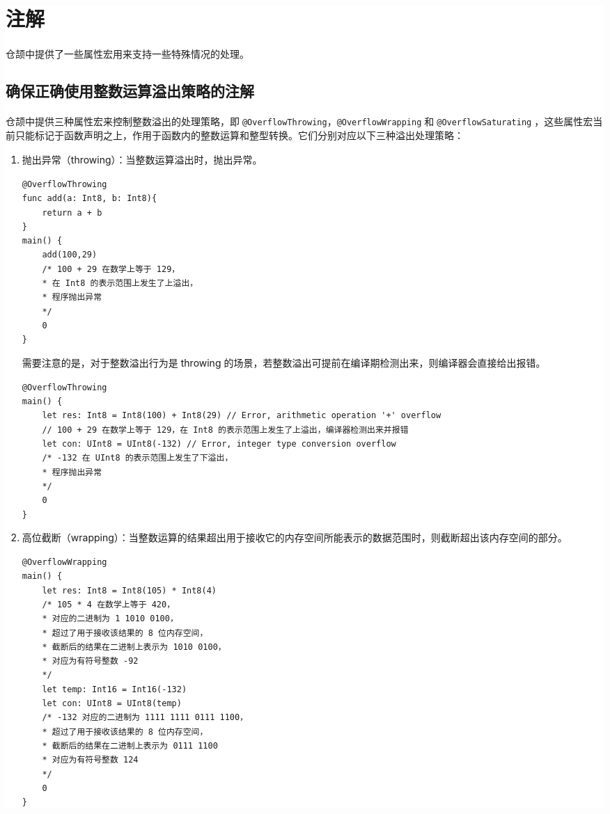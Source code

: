 # 注解

仓颉中提供了一些属性宏用来支持一些特殊情况的处理。

## 确保正确使用整数运算溢出策略的注解

仓颉中提供三种属性宏来控制整数溢出的处理策略，即 `@OverflowThrowing`，`@OverflowWrapping` 和 `@OverflowSaturating` ，这些属性宏当前只能标记于函数声明之上，作用于函数内的整数运算和整型转换。它们分别对应以下三种溢出处理策略：

1. 抛出异常（throwing）：当整数运算溢出时，抛出异常。

    ```cangjie
    @OverflowThrowing
    func add(a: Int8, b: Int8){
        return a + b
    }
    main() {
        add(100,29)
        /* 100 + 29 在数学上等于 129，
        * 在 Int8 的表示范围上发生了上溢出，
        * 程序抛出异常
        */
        0
    }
    ```

    需要注意的是，对于整数溢出行为是 throwing 的场景，若整数溢出可提前在编译期检测出来，则编译器会直接给出报错。

    ```cangjie
    @OverflowThrowing
    main() {
        let res: Int8 = Int8(100) + Int8(29) // Error, arithmetic operation '+' overflow
        // 100 + 29 在数学上等于 129，在 Int8 的表示范围上发生了上溢出，编译器检测出来并报错
        let con: UInt8 = UInt8(-132) // Error, integer type conversion overflow
        /* -132 在 UInt8 的表示范围上发生了下溢出，
        * 程序抛出异常
        */
        0
    }
    ```

2. 高位截断（wrapping）：当整数运算的结果超出用于接收它的内存空间所能表示的数据范围时，则截断超出该内存空间的部分。

    ```cangjie
    @OverflowWrapping
    main() {
        let res: Int8 = Int8(105) * Int8(4)
        /* 105 * 4 在数学上等于 420，
        * 对应的二进制为 1 1010 0100，
        * 超过了用于接收该结果的 8 位内存空间，
        * 截断后的结果在二进制上表示为 1010 0100，
        * 对应为有符号整数 -92
        */
        let temp: Int16 = Int16(-132)
        let con: UInt8 = UInt8(temp)
        /* -132 对应的二进制为 1111 1111 0111 1100，
        * 超过了用于接收该结果的 8 位内存空间，
        * 截断后的结果在二进制上表示为 0111 1100
        * 对应为有符号整数 124
        */
        0
    }
    ```
